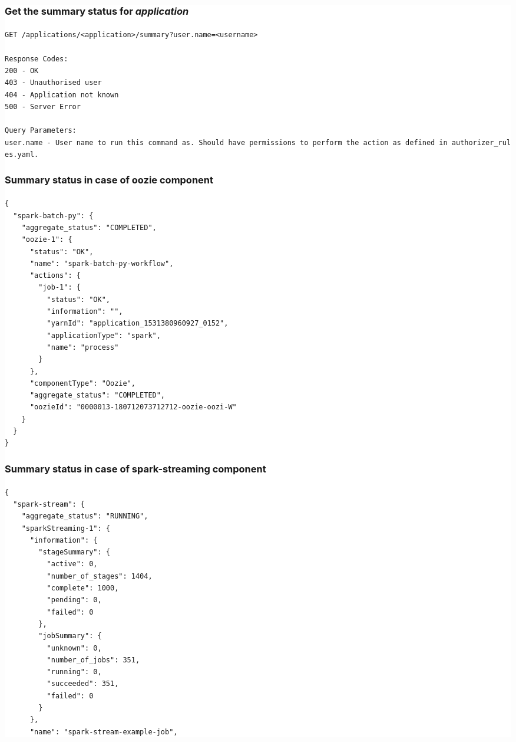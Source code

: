 ### Get the summary status for _application_
````
GET /applications/<application>/summary?user.name=<username>

Response Codes:
200 - OK
403 - Unauthorised user
404 - Application not known
500 - Server Error

Query Parameters:
user.name - User name to run this command as. Should have permissions to perform the action as defined in authorizer_rules.yaml. 
````

### Summary status in case of oozie component

````
{
  "spark-batch-py": {
    "aggregate_status": "COMPLETED",
    "oozie-1": {
      "status": "OK",
      "name": "spark-batch-py-workflow",
      "actions": {
        "job-1": {
          "status": "OK",
          "information": "",
          "yarnId": "application_1531380960927_0152",
          "applicationType": "spark",
          "name": "process"
        }
      },
      "componentType": "Oozie",
      "aggregate_status": "COMPLETED",
      "oozieId": "0000013-180712073712712-oozie-oozi-W"
    }
  }
}
````
### Summary status in case of spark-streaming component
````
{
  "spark-stream": {
    "aggregate_status": "RUNNING",
    "sparkStreaming-1": {
      "information": {
        "stageSummary": {
          "active": 0,
          "number_of_stages": 1404,
          "complete": 1000,
          "pending": 0,
          "failed": 0
        },
        "jobSummary": {
          "unknown": 0,
          "number_of_jobs": 351,
          "running": 0,
          "succeeded": 351,
          "failed": 0
        }
      },
      "name": "spark-stream-example-job",
````